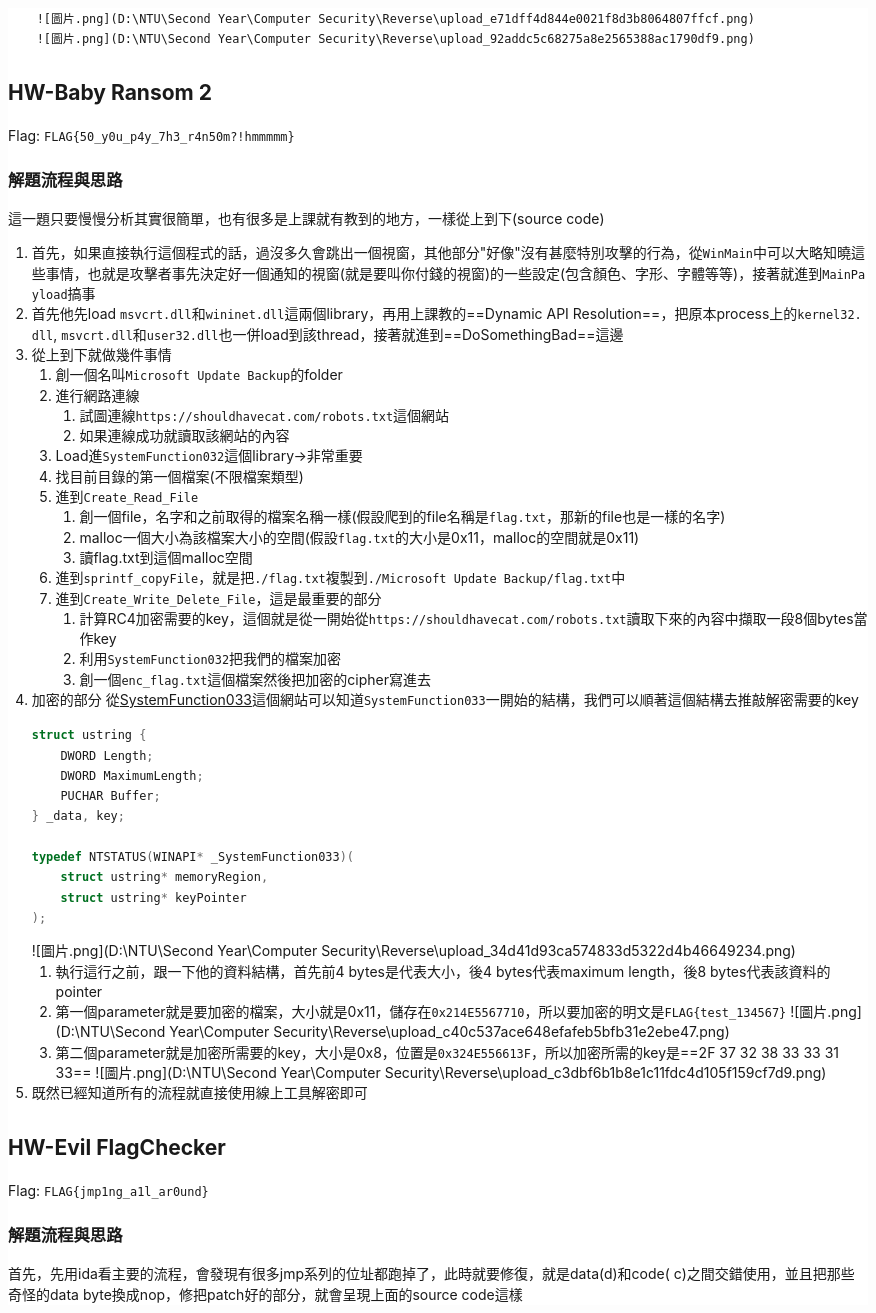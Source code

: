         ![圖片.png](D:\NTU\Second Year\Computer Security\Reverse\upload_e71dff4d844e0021f8d3b8064807ffcf.png)
        ![圖片.png](D:\NTU\Second Year\Computer Security\Reverse\upload_92addc5c68275a8e2565388ac1790df9.png)
## HW-Baby Ransom 2
Flag: `FLAG{50_y0u_p4y_7h3_r4n50m?!hmmmmm}`
### 解題流程與思路
這一題只要慢慢分析其實很簡單，也有很多是上課就有教到的地方，一樣從上到下(source code)
1. 首先，如果直接執行這個程式的話，過沒多久會跳出一個視窗，其他部分"好像"沒有甚麼特別攻擊的行為，從`WinMain`中可以大略知曉這些事情，也就是攻擊者事先決定好一個通知的視窗(就是要叫你付錢的視窗)的一些設定(包含顏色、字形、字體等等)，接著就進到`MainPayload`搞事
2. 首先他先load `msvcrt.dll`和`wininet.dll`這兩個library，再用上課教的==Dynamic API Resolution==，把原本process上的`kernel32.dll`, `msvcrt.dll`和`user32.dll`也一併load到該thread，接著就進到==DoSomethingBad==這邊
3. 從上到下就做幾件事情
    1. 創一個名叫`Microsoft Update Backup`的folder
    2. 進行網路連線
        1. 試圖連線`https://shouldhavecat.com/robots.txt`這個網站
        2. 如果連線成功就讀取該網站的內容
    3. Load進`SystemFunction032`這個library$\to$非常重要
    4. 找目前目錄的第一個檔案(不限檔案類型)
    5. 進到`Create_Read_File`
        1. 創一個file，名字和之前取得的檔案名稱一樣(假設爬到的file名稱是`flag.txt`，那新的file也是一樣的名字)
        2. malloc一個大小為該檔案大小的空間(假設`flag.txt`的大小是0x11，malloc的空間就是0x11)
        3. 讀flag.txt到這個malloc空間
    6. 進到`sprintf_copyFile`，就是把`./flag.txt`複製到`./Microsoft Update Backup/flag.txt`中
    7. 進到`Create_Write_Delete_File`，這是最重要的部分
        1. 計算RC4加密需要的key，這個就是從一開始從`https://shouldhavecat.com/robots.txt`讀取下來的內容中擷取一段8個bytes當作key
        2. 利用`SystemFunction032`把我們的檔案加密
        3. 創一個`enc_flag.txt`這個檔案然後把加密的cipher寫進去
4. 加密的部分
    從[SystemFunction033](https://forum.butian.net/share/2204)這個網站可以知道`SystemFunction033`一開始的結構，我們可以順著這個結構去推敲解密需要的key
    ```cpp
    struct ustring {
        DWORD Length;
        DWORD MaximumLength;
        PUCHAR Buffer;
    } _data, key;
    
    typedef NTSTATUS(WINAPI* _SystemFunction033)(
        struct ustring* memoryRegion,
        struct ustring* keyPointer
    );
    ```
     ![圖片.png](D:\NTU\Second Year\Computer Security\Reverse\upload_34d41d93ca574833d5322d4b46649234.png)
    1. 執行這行之前，跟一下他的資料結構，首先前4 bytes是代表大小，後4 bytes代表maximum length，後8 bytes代表該資料的pointer
    2. 第一個parameter就是要加密的檔案，大小就是0x11，儲存在`0x214E5567710`，所以要加密的明文是`FLAG{test_134567}`
        ![圖片.png](D:\NTU\Second Year\Computer Security\Reverse\upload_c40c537ace648efafeb5bfb31e2ebe47.png)
    3. 第二個parameter就是加密所需要的key，大小是0x8，位置是`0x324E556613F`，所以加密所需的key是==2F 37 32 38 33 33 31 33==
        ![圖片.png](D:\NTU\Second Year\Computer Security\Reverse\upload_c3dbf6b1b8e1c11fdc4d105f159cf7d9.png)
5. 既然已經知道所有的流程就直接使用線上工具解密即可
## HW-Evil FlagChecker
Flag: `FLAG{jmp1ng_a1l_ar0und}`
### 解題流程與思路
首先，先用ida看主要的流程，會發現有很多jmp系列的位址都跑掉了，此時就要修復，就是data(d)和code( c)之間交錯使用，並且把那些奇怪的data byte換成nop，修把patch好的部分，就會呈現上面的source code這樣
